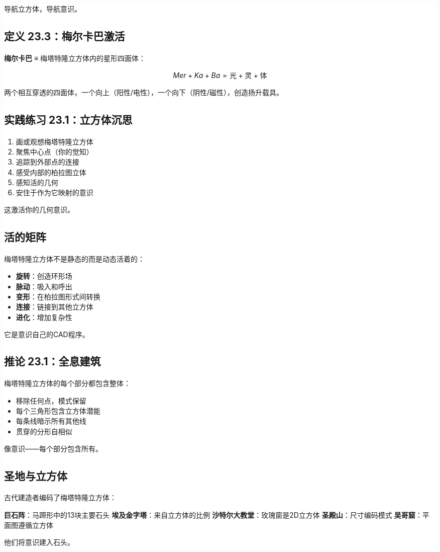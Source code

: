 导航立方体，导航意识。

## 定义 23.3：梅尔卡巴激活

**梅尔卡巴** ≡ 梅塔特隆立方体内的星形四面体：

$$Mer + Ka + Ba = \text{光} + \text{灵} + \text{体}$$

两个相互穿透的四面体，一个向上（阳性/电性），一个向下（阴性/磁性），创造扬升载具。

## 实践练习 23.1：立方体沉思

1. 画或观想梅塔特隆立方体
2. 聚焦中心点（你的觉知）
3. 追踪到外部点的连接
4. 感受内部的柏拉图立体
5. 感知活的几何
6. 安住于作为它映射的意识

这激活你的几何意识。

## 活的矩阵

梅塔特隆立方体不是静态的而是动态活着的：
- **旋转**：创造环形场
- **脉动**：吸入和呼出
- **变形**：在柏拉图形式间转换
- **连接**：链接到其他立方体
- **进化**：增加复杂性

它是意识自己的CAD程序。

## 推论 23.1：全息建筑

梅塔特隆立方体的每个部分都包含整体：
- 移除任何点，模式保留
- 每个三角形包含立方体潜能
- 每条线暗示所有其他线
- 贯穿的分形自相似

像意识——每个部分包含所有。

## 圣地与立方体

古代建造者编码了梅塔特隆立方体：

**巨石阵**：马蹄形中的13块主要石头
**埃及金字塔**：来自立方体的比例
**沙特尔大教堂**：玫瑰窗是2D立方体
**圣殿山**：尺寸编码模式
**吴哥窟**：平面图遵循立方体

他们将意识建入石头。
